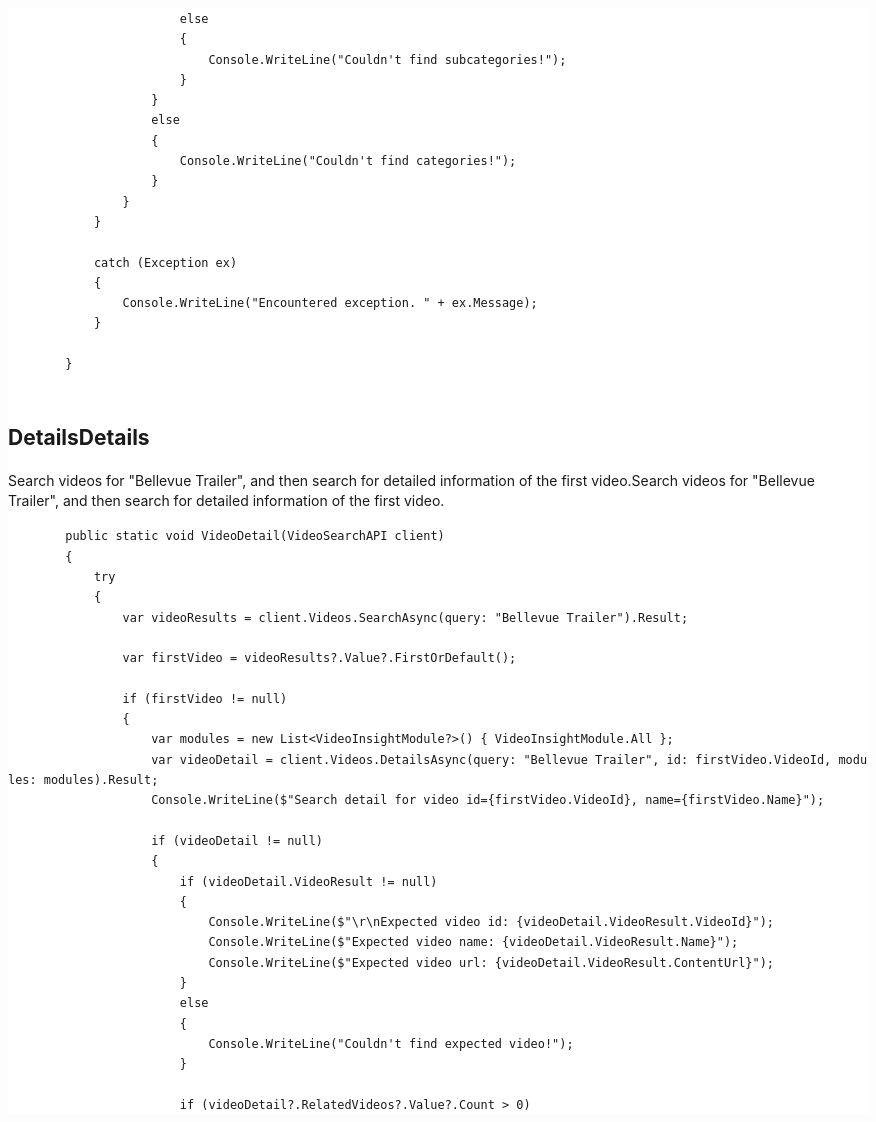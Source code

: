 ```
                        else
                        {
                            Console.WriteLine("Couldn't find subcategories!");
                        }
                    }
                    else
                    {
                        Console.WriteLine("Couldn't find categories!");
                    }
                }
            }

            catch (Exception ex)
            {
                Console.WriteLine("Encountered exception. " + ex.Message);
            }

        }


```
## <a name="details"></a><span data-ttu-id="e8e13-125">Details</span><span class="sxs-lookup"><span data-stu-id="e8e13-125">Details</span></span>
<span data-ttu-id="e8e13-126">Search videos for "Bellevue Trailer", and then search for detailed information of the first video.</span><span class="sxs-lookup"><span data-stu-id="e8e13-126">Search videos for "Bellevue Trailer", and then search for detailed information of the first video.</span></span>
```
        public static void VideoDetail(VideoSearchAPI client)
        {
            try
            {
                var videoResults = client.Videos.SearchAsync(query: "Bellevue Trailer").Result;

                var firstVideo = videoResults?.Value?.FirstOrDefault();

                if (firstVideo != null)
                {
                    var modules = new List<VideoInsightModule?>() { VideoInsightModule.All };
                    var videoDetail = client.Videos.DetailsAsync(query: "Bellevue Trailer", id: firstVideo.VideoId, modules: modules).Result;
                    Console.WriteLine($"Search detail for video id={firstVideo.VideoId}, name={firstVideo.Name}");

                    if (videoDetail != null)
                    {
                        if (videoDetail.VideoResult != null)
                        {
                            Console.WriteLine($"\r\nExpected video id: {videoDetail.VideoResult.VideoId}");
                            Console.WriteLine($"Expected video name: {videoDetail.VideoResult.Name}");
                            Console.WriteLine($"Expected video url: {videoDetail.VideoResult.ContentUrl}");
                        }
                        else
                        {
                            Console.WriteLine("Couldn't find expected video!");
                        }

                        if (videoDetail?.RelatedVideos?.Value?.Count > 0)
```